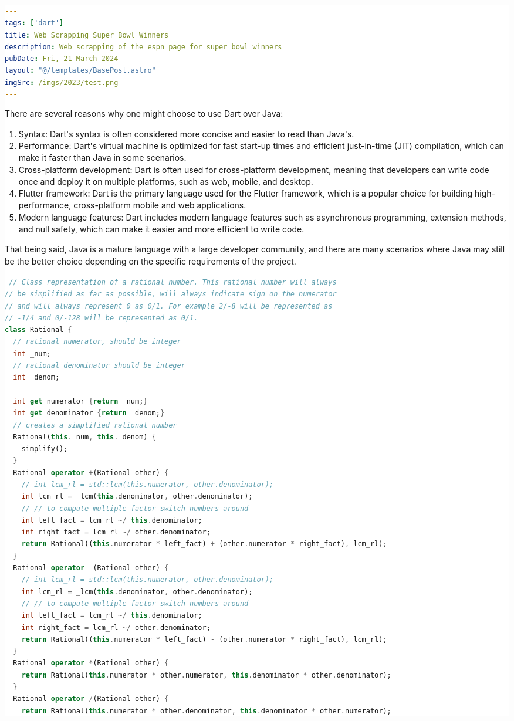 ```yaml
---
tags: ['dart']
title: Web Scrapping Super Bowl Winners
description: Web scrapping of the espn page for super bowl winners
pubDate: Fri, 21 March 2024
layout: "@/templates/BasePost.astro"
imgSrc: /imgs/2023/test.png
---
```

There are several reasons why one might choose to use Dart over Java:

1. Syntax: Dart's syntax is often considered more concise and easier to read than Java's.
2. Performance: Dart's virtual machine is optimized for fast start-up times and efficient just-in-time (JIT) compilation, which can make it faster than Java in some scenarios.
3. Cross-platform development: Dart is often used for cross-platform development, meaning that developers can write code once and deploy it on multiple platforms, such as web, mobile, and desktop.
4. Flutter framework: Dart is the primary language used for the Flutter framework, which is a popular choice for building high-performance, cross-platform mobile and web applications.
5. Modern language features: Dart includes modern language features such as asynchronous programming, extension methods, and null safety, which can make it easier and more efficient to write code.

That being said, Java is a mature language with a large developer community, and there are many scenarios where Java may still be the better choice depending on the specific requirements of the project.


```dart 
 // Class representation of a rational number. This rational number will always 
// be simplified as far as possible, will always indicate sign on the numerator
// and will always represent 0 as 0/1. For example 2/-8 will be represented as 
// -1/4 and 0/-128 will be represented as 0/1.
class Rational {
  // rational numerator, should be integer
  int _num;
  // rational denominator should be integer
  int _denom;

  int get numerator {return _num;}
  int get denominator {return _denom;}
  // creates a simplified rational number
  Rational(this._num, this._denom) {
    simplify();
  }
  Rational operator +(Rational other) {
    // int lcm_rl = std::lcm(this.numerator, other.denominator);
    int lcm_rl = _lcm(this.denominator, other.denominator);
    // // to compute multiple factor switch numbers around
    int left_fact = lcm_rl ~/ this.denominator;
    int right_fact = lcm_rl ~/ other.denominator;
    return Rational((this.numerator * left_fact) + (other.numerator * right_fact), lcm_rl);
  }
  Rational operator -(Rational other) {
    // int lcm_rl = std::lcm(this.numerator, other.denominator);
    int lcm_rl = _lcm(this.denominator, other.denominator);
    // // to compute multiple factor switch numbers around
    int left_fact = lcm_rl ~/ this.denominator;
    int right_fact = lcm_rl ~/ other.denominator;
    return Rational((this.numerator * left_fact) - (other.numerator * right_fact), lcm_rl);
  }
  Rational operator *(Rational other) {
    return Rational(this.numerator * other.numerator, this.denominator * other.denominator);
  }
  Rational operator /(Rational other) {
    return Rational(this.numerator * other.denominator, this.denominator * other.numerator);
```